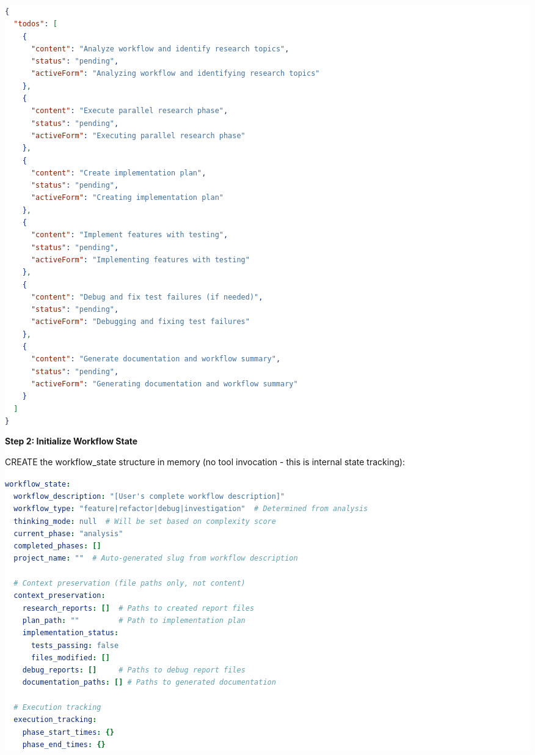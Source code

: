 ```json
{
  "todos": [
    {
      "content": "Analyze workflow and identify research topics",
      "status": "pending",
      "activeForm": "Analyzing workflow and identifying research topics"
    },
    {
      "content": "Execute parallel research phase",
      "status": "pending",
      "activeForm": "Executing parallel research phase"
    },
    {
      "content": "Create implementation plan",
      "status": "pending",
      "activeForm": "Creating implementation plan"
    },
    {
      "content": "Implement features with testing",
      "status": "pending",
      "activeForm": "Implementing features with testing"
    },
    {
      "content": "Debug and fix test failures (if needed)",
      "status": "pending",
      "activeForm": "Debugging and fixing test failures"
    },
    {
      "content": "Generate documentation and workflow summary",
      "status": "pending",
      "activeForm": "Generating documentation and workflow summary"
    }
  ]
}
```

**Step 2: Initialize Workflow State**

CREATE the workflow_state structure in memory (no tool invocation - this is internal state tracking):

```yaml
workflow_state:
  workflow_description: "[User's complete workflow description]"
  workflow_type: "feature|refactor|debug|investigation"  # Determined from analysis
  thinking_mode: null  # Will be set based on complexity score
  current_phase: "analysis"
  completed_phases: []
  project_name: ""  # Auto-generated slug from workflow description

  # Context preservation (file paths only, not content)
  context_preservation:
    research_reports: []  # Paths to created report files
    plan_path: ""         # Path to implementation plan
    implementation_status:
      tests_passing: false
      files_modified: []
    debug_reports: []     # Paths to debug report files
    documentation_paths: [] # Paths to generated documentation

  # Execution tracking
  execution_tracking:
    phase_start_times: {}
    phase_end_times: {}
```
